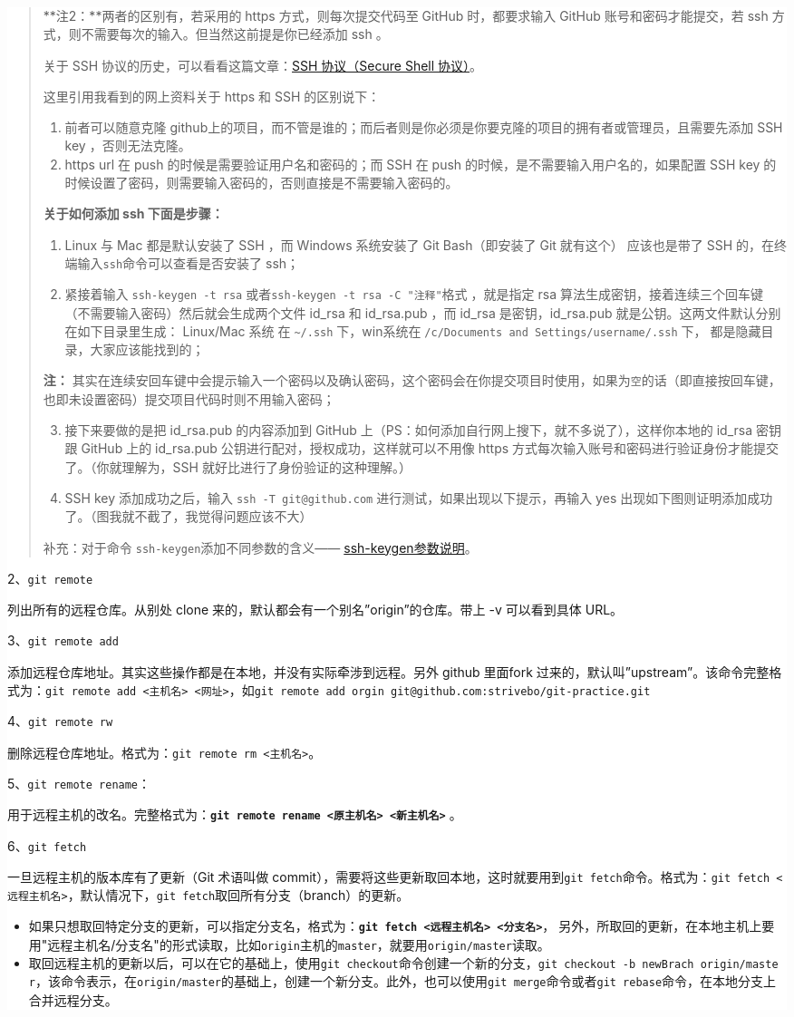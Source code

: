 > **注2：**两者的区别有，若采用的 https 方式，则每次提交代码至 GitHub 时，都要求输入 GitHub 账号和密码才能提交，若 ssh 方式，则不需要每次的输入。但当然这前提是你已经添加 ssh 。
>
> 关于 SSH 协议的历史，可以看看这篇文章：[SSH 协议（Secure Shell 协议）](http://www.cnblogs.com/ifantastic/p/3984544.html)。 
>
> 这里引用我看到的网上资料关于 https 和 SSH 的区别说下：
>
> 1. 前者可以随意克隆 github上的项目，而不管是谁的；而后者则是你必须是你要克隆的项目的拥有者或管理员，且需要先添加 SSH key ，否则无法克隆。
> 2. https url 在 push 的时候是需要验证用户名和密码的；而 SSH 在 push 的时候，是不需要输入用户名的，如果配置 SSH key 的时候设置了密码，则需要输入密码的，否则直接是不需要输入密码的。
>
> **关于如何添加 ssh 下面是步骤：** 
>
> 1. Linux 与 Mac 都是默认安装了 SSH ，而 Windows 系统安装了 Git Bash（即安装了 Git 就有这个） 应该也是带了 SSH 的，在终端输入`ssh`命令可以查看是否安装了 ssh；
>
> 2. 紧接着输入 `ssh-keygen -t rsa` 或者`ssh-keygen -t rsa -C "注释"`格式 ，就是指定 rsa 算法生成密钥，接着连续三个回车键（不需要输入密码）然后就会生成两个文件 id_rsa 和 id_rsa.pub ，而 id_rsa 是密钥，id_rsa.pub 就是公钥。这两文件默认分别在如下目录里生成： Linux/Mac 系统 在 `~/.ssh` 下，win系统在 `/c/Documents and Settings/username/.ssh` 下， 都是隐藏目录，大家应该能找到的；
>
> **注：** 其实在连续安回车键中会提示输入一个密码以及确认密码，这个密码会在你提交项目时使用，如果为`空`的话（即直接按回车键，也即未设置密码）提交项目代码时则不用输入密码；
>
> 3. 接下来要做的是把 id_rsa.pub 的内容添加到 GitHub 上（PS：如何添加自行网上搜下，就不多说了），这样你本地的 id_rsa 密钥跟 GitHub 上的 id_rsa.pub 公钥进行配对，授权成功，这样就可以不用像 https 方式每次输入账号和密码进行验证身份才能提交了。（你就理解为，SSH 就好比进行了身份验证的这种理解。）
>
> 4. SSH key 添加成功之后，输入 `ssh -T git@github.com` 进行测试，如果出现以下提示，再输入 yes 出现如下图则证明添加成功了。（图我就不截了，我觉得问题应该不大）
>
> 补充：对于命令 `ssh-keygen`添加不同参数的含义—— [ ssh-keygen参数说明](http://blog.csdn.net/u011686226/article/details/52412393)。
>

2、`git remote` 

列出所有的远程仓库。从别处 clone 来的，默认都会有一个别名”origin”的仓库。带上 -v 可以看到具体 URL。

3、`git remote add` 

添加远程仓库地址。其实这些操作都是在本地，并没有实际牵涉到远程。另外 github 里面fork 过来的，默认叫”upstream”。该命令完整格式为：`git remote add <主机名> <网址>`，如`git remote add orgin git@github.com:strivebo/git-practice.git`

4、`git remote rw`

删除远程仓库地址。格式为：`git remote rm <主机名>`。

5、`git remote rename`： 

用于远程主机的改名。完整格式为：**`git remote rename <原主机名> <新主机名>`** 。

6、`git fetch`

一旦远程主机的版本库有了更新（Git 术语叫做 commit），需要将这些更新取回本地，这时就要用到`git fetch`命令。格式为：`git fetch <远程主机名>`，默认情况下，`git fetch`取回所有分支（branch）的更新。

- 如果只想取回特定分支的更新，可以指定分支名，格式为：**`git fetch <远程主机名> <分支名>`**， 另外，所取回的更新，在本地主机上要用"远程主机名/分支名"的形式读取，比如`origin`主机的`master`，就要用`origin/master`读取。
- 取回远程主机的更新以后，可以在它的基础上，使用`git checkout`命令创建一个新的分支，`git checkout -b newBrach origin/master`，该命令表示，在`origin/master`的基础上，创建一个新分支。此外，也可以使用`git merge`命令或者`git rebase`命令，在本地分支上合并远程分支。
